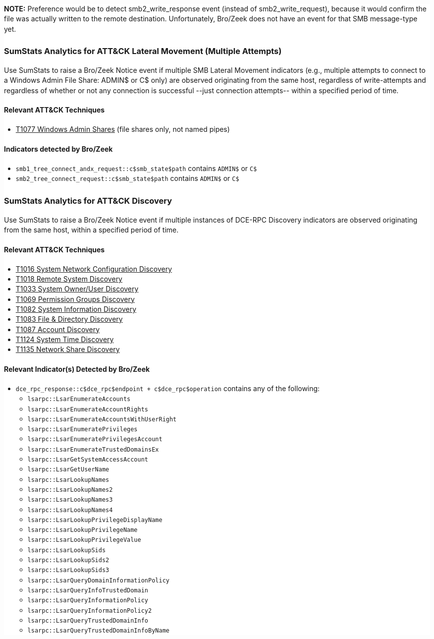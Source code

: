 **NOTE:** Preference would be to detect smb2_write_response event (instead of smb2_write_request), because it would confirm the file was actually written to the remote destination. Unfortunately, Bro/Zeek does not have an event for that SMB message-type yet.

### SumStats Analytics for ATT&CK Lateral Movement (Multiple Attempts)

Use SumStats to raise a Bro/Zeek Notice event if multiple SMB Lateral 
Movement indicators (e.g., multiple attempts to connect to a Windows Admin
File Share: ADMIN$ or C$ only) are observed originating from the same host, 
regardless of write-attempts and regardless of whether or not any connection
is successful --just connection attempts-- within a specified period of time.

#### Relevant ATT&CK Techniques
* [T1077 Windows Admin Shares](https://attack.mitre.org/techniques/T1077/) (file shares only, not named pipes)

#### Indicators detected by Bro/Zeek
* `smb1_tree_connect_andx_request::c$smb_state$path` contains `ADMIN$` or `C$`
* `smb2_tree_connect_request::c$smb_state$path` contains `ADMIN$` or `C$`

### SumStats Analytics for ATT&CK Discovery

Use SumStats to raise a Bro/Zeek Notice event if multiple instances of 
DCE-RPC Discovery indicators are observed originating from the same host, 
within a specified period of time.

#### Relevant ATT&CK Techniques
* [T1016 System Network Configuration Discovery](https://attack.mitre.org/techniques/T1016/)
* [T1018 Remote System Discovery ](https://attack.mitre.org/techniques/T1018/)
* [T1033 System Owner/User Discovery ](https://attack.mitre.org/techniques/T1033/)
* [T1069 Permission Groups Discovery ](https://attack.mitre.org/techniques/T1069/)
* [T1082 System Information Discovery](https://attack.mitre.org/techniques/T1082/)
* [T1083 File & Directory Discovery](https://attack.mitre.org/techniques/T1083/)
* [T1087 Account Discovery](https://attack.mitre.org/techniques/T1087/)
* [T1124 System Time Discovery](https://attack.mitre.org/techniques/T1124/)
* [T1135 Network Share Discovery](https://attack.mitre.org/techniques/T1135/)

#### Relevant Indicator(s) Detected by Bro/Zeek
* `dce_rpc_response::c$dce_rpc$endpoint + c$dce_rpc$operation` contains any of the following:
  * `lsarpc::LsarEnumerateAccounts`
  * `lsarpc::LsarEnumerateAccountRights`
  * `lsarpc::LsarEnumerateAccountsWithUserRight`
  * `lsarpc::LsarEnumeratePrivileges`
  * `lsarpc::LsarEnumeratePrivilegesAccount`
  * `lsarpc::LsarEnumerateTrustedDomainsEx`
  * `lsarpc::LsarGetSystemAccessAccount`
  * `lsarpc::LsarGetUserName`
  * `lsarpc::LsarLookupNames`
  * `lsarpc::LsarLookupNames2`
  * `lsarpc::LsarLookupNames3`
  * `lsarpc::LsarLookupNames4`
  * `lsarpc::LsarLookupPrivilegeDisplayName`
  * `lsarpc::LsarLookupPrivilegeName`
  * `lsarpc::LsarLookupPrivilegeValue`
  * `lsarpc::LsarLookupSids`
  * `lsarpc::LsarLookupSids2`
  * `lsarpc::LsarLookupSids3`
  * `lsarpc::LsarQueryDomainInformationPolicy`
  * `lsarpc::LsarQueryInfoTrustedDomain`
  * `lsarpc::LsarQueryInformationPolicy`
  * `lsarpc::LsarQueryInformationPolicy2`
  * `lsarpc::LsarQueryTrustedDomainInfo`
  * `lsarpc::LsarQueryTrustedDomainInfoByName`
